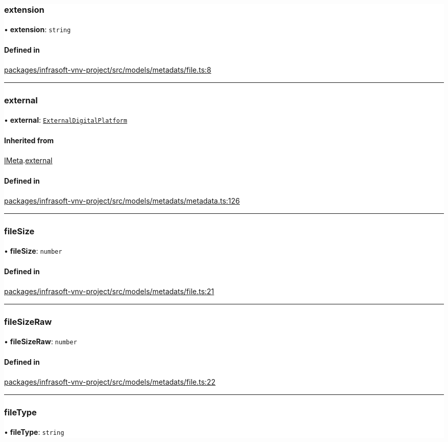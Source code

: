 ### extension

• **extension**: `string`

#### Defined in

[packages/infrasoft-vnv-project/src/models/metadats/file.ts:8](https://github.com/infrasoftbe/Infrasoft-vnv-ritual-project/blob/8c55713745804fbf004d7add2c4b90690c1560d1/src/models/metadats/file.ts#L8)

___

### external

• **external**: [`ExternalDigitalPlatform`](../modules.md#externaldigitalplatform)

#### Inherited from

[IMeta](IMeta.md).[external](IMeta.md#external)

#### Defined in

[packages/infrasoft-vnv-project/src/models/metadats/metadata.ts:126](https://github.com/infrasoftbe/Infrasoft-vnv-ritual-project/blob/8c55713745804fbf004d7add2c4b90690c1560d1/src/models/metadats/metadata.ts#L126)

___

### fileSize

• **fileSize**: `number`

#### Defined in

[packages/infrasoft-vnv-project/src/models/metadats/file.ts:21](https://github.com/infrasoftbe/Infrasoft-vnv-ritual-project/blob/8c55713745804fbf004d7add2c4b90690c1560d1/src/models/metadats/file.ts#L21)

___

### fileSizeRaw

• **fileSizeRaw**: `number`

#### Defined in

[packages/infrasoft-vnv-project/src/models/metadats/file.ts:22](https://github.com/infrasoftbe/Infrasoft-vnv-ritual-project/blob/8c55713745804fbf004d7add2c4b90690c1560d1/src/models/metadats/file.ts#L22)

___

### fileType

• **fileType**: `string`
